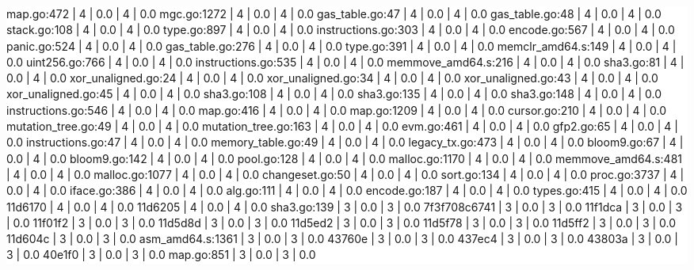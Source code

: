 map.go:472                                           |      4 |   0.0 |   4 |   0.0
mgc.go:1272                                          |      4 |   0.0 |   4 |   0.0
gas_table.go:47                                      |      4 |   0.0 |   4 |   0.0
gas_table.go:48                                      |      4 |   0.0 |   4 |   0.0
stack.go:108                                         |      4 |   0.0 |   4 |   0.0
type.go:897                                          |      4 |   0.0 |   4 |   0.0
instructions.go:303                                  |      4 |   0.0 |   4 |   0.0
encode.go:567                                        |      4 |   0.0 |   4 |   0.0
panic.go:524                                         |      4 |   0.0 |   4 |   0.0
gas_table.go:276                                     |      4 |   0.0 |   4 |   0.0
type.go:391                                          |      4 |   0.0 |   4 |   0.0
memclr_amd64.s:149                                   |      4 |   0.0 |   4 |   0.0
uint256.go:766                                       |      4 |   0.0 |   4 |   0.0
instructions.go:535                                  |      4 |   0.0 |   4 |   0.0
memmove_amd64.s:216                                  |      4 |   0.0 |   4 |   0.0
sha3.go:81                                           |      4 |   0.0 |   4 |   0.0
xor_unaligned.go:24                                  |      4 |   0.0 |   4 |   0.0
xor_unaligned.go:34                                  |      4 |   0.0 |   4 |   0.0
xor_unaligned.go:43                                  |      4 |   0.0 |   4 |   0.0
xor_unaligned.go:45                                  |      4 |   0.0 |   4 |   0.0
sha3.go:108                                          |      4 |   0.0 |   4 |   0.0
sha3.go:135                                          |      4 |   0.0 |   4 |   0.0
sha3.go:148                                          |      4 |   0.0 |   4 |   0.0
instructions.go:546                                  |      4 |   0.0 |   4 |   0.0
map.go:416                                           |      4 |   0.0 |   4 |   0.0
map.go:1209                                          |      4 |   0.0 |   4 |   0.0
cursor.go:210                                        |      4 |   0.0 |   4 |   0.0
mutation_tree.go:49                                  |      4 |   0.0 |   4 |   0.0
mutation_tree.go:163                                 |      4 |   0.0 |   4 |   0.0
evm.go:461                                           |      4 |   0.0 |   4 |   0.0
gfp2.go:65                                           |      4 |   0.0 |   4 |   0.0
instructions.go:47                                   |      4 |   0.0 |   4 |   0.0
memory_table.go:49                                   |      4 |   0.0 |   4 |   0.0
legacy_tx.go:473                                     |      4 |   0.0 |   4 |   0.0
bloom9.go:67                                         |      4 |   0.0 |   4 |   0.0
bloom9.go:142                                        |      4 |   0.0 |   4 |   0.0
pool.go:128                                          |      4 |   0.0 |   4 |   0.0
malloc.go:1170                                       |      4 |   0.0 |   4 |   0.0
memmove_amd64.s:481                                  |      4 |   0.0 |   4 |   0.0
malloc.go:1077                                       |      4 |   0.0 |   4 |   0.0
changeset.go:50                                      |      4 |   0.0 |   4 |   0.0
sort.go:134                                          |      4 |   0.0 |   4 |   0.0
proc.go:3737                                         |      4 |   0.0 |   4 |   0.0
iface.go:386                                         |      4 |   0.0 |   4 |   0.0
alg.go:111                                           |      4 |   0.0 |   4 |   0.0
encode.go:187                                        |      4 |   0.0 |   4 |   0.0
types.go:415                                         |      4 |   0.0 |   4 |   0.0
11d6170                                              |      4 |   0.0 |   4 |   0.0
11d6205                                              |      4 |   0.0 |   4 |   0.0
sha3.go:139                                          |      3 |   0.0 |   3 |   0.0
7f3f708c6741                                         |      3 |   0.0 |   3 |   0.0
11f1dca                                              |      3 |   0.0 |   3 |   0.0
11f01f2                                              |      3 |   0.0 |   3 |   0.0
11d5d8d                                              |      3 |   0.0 |   3 |   0.0
11d5ed2                                              |      3 |   0.0 |   3 |   0.0
11d5f78                                              |      3 |   0.0 |   3 |   0.0
11d5ff2                                              |      3 |   0.0 |   3 |   0.0
11d604c                                              |      3 |   0.0 |   3 |   0.0
asm_amd64.s:1361                                     |      3 |   0.0 |   3 |   0.0
43760e                                               |      3 |   0.0 |   3 |   0.0
437ec4                                               |      3 |   0.0 |   3 |   0.0
43803a                                               |      3 |   0.0 |   3 |   0.0
40e1f0                                               |      3 |   0.0 |   3 |   0.0
map.go:851                                           |      3 |   0.0 |   3 |   0.0